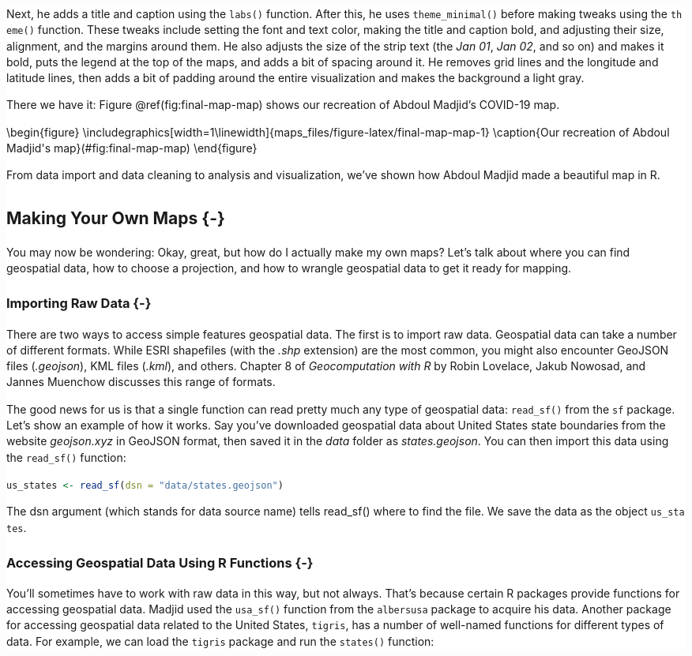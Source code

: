 Next, he adds a title and caption using the `labs()` function. After this, he uses `theme_minimal()` before making tweaks using the `theme()` function. These tweaks include setting the font and text color, making the title and caption bold, and adjusting their size, alignment, and the margins around them. He also adjusts the size of the strip text (the *Jan 01*, *Jan 02*, and so on) and makes it bold, puts the legend at the top of the maps, and adds a bit of spacing around it. He removes grid lines and the longitude and latitude lines, then adds a bit of padding around the entire visualization and makes the background a light gray.

There we have it: Figure \@ref(fig:final-map-map) shows our recreation of Abdoul Madjid’s COVID-19 map.



\begin{figure}
\includegraphics[width=1\linewidth]{maps_files/figure-latex/final-map-map-1} \caption{Our recreation of Abdoul Madjid's map}(\#fig:final-map-map)
\end{figure}



From data import and data cleaning to analysis and visualization, we’ve shown how Abdoul Madjid made a beautiful map in R.

## Making Your Own Maps {-}

You may now be wondering: Okay, great, but how do I actually make my own maps? Let’s talk about where you can find geospatial data, how to choose a projection, and how to wrangle geospatial data to get it ready for mapping.

### Importing Raw Data {-}

There are two ways to access simple features geospatial data. The first is to import raw data. Geospatial data can take a number of different formats. While ESRI shapefiles (with the *.shp* extension) are the most common, you might also encounter GeoJSON files (*.geojson*), KML files (*.kml*), and others. Chapter 8 of *Geocomputation with R* by Robin Lovelace, Jakub Nowosad, and Jannes Muenchow discusses this range of formats. 

The good news for us is that a single function can read pretty much any type of geospatial data: `read_sf()` from the `sf` package. Let’s show an example of how it works. Say you’ve downloaded geospatial data about United States state boundaries from the website *geojson.xyz* in GeoJSON format, then saved it in the *data* folder as *states.geojson*. You can then import this data using the `read_sf()` function: 


```r
us_states <- read_sf(dsn = "data/states.geojson")
```

The dsn argument (which stands for data source name) tells read_sf() where to find the file. We save the data as the object `us_states`.

### Accessing Geospatial Data Using R Functions {-}

You’ll sometimes have to work with raw data in this way, but not always. That’s because certain R packages provide functions for accessing geospatial data. Madjid used the `usa_sf()` function from the `albersusa` package to acquire his data. Another package for accessing geospatial data related to the United States, `tigris`, has a number of well-named functions for different types of data. For example, we can load the `tigris` package and run the `states()` function: 
